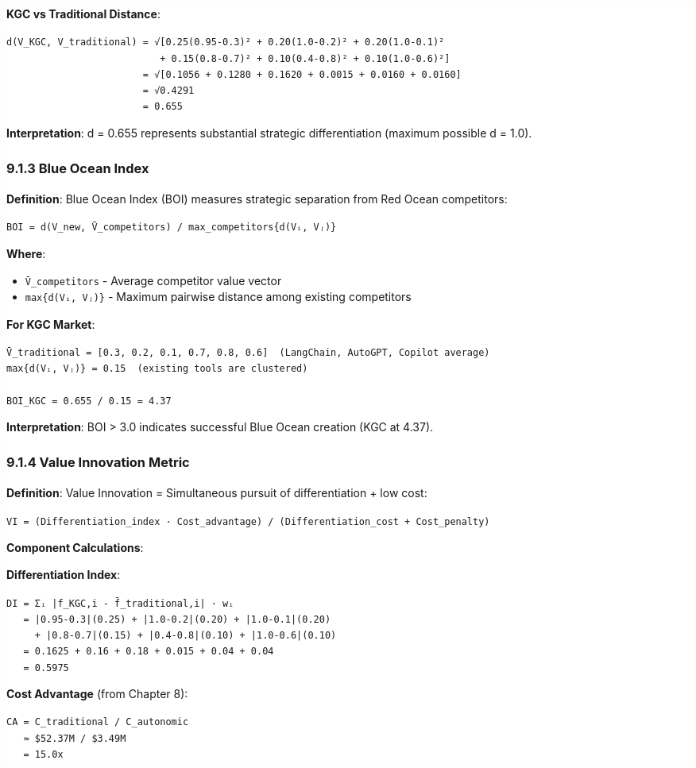 **KGC vs Traditional Distance**:
```
d(V_KGC, V_traditional) = √[0.25(0.95-0.3)² + 0.20(1.0-0.2)² + 0.20(1.0-0.1)²
                           + 0.15(0.8-0.7)² + 0.10(0.4-0.8)² + 0.10(1.0-0.6)²]
                        = √[0.1056 + 0.1280 + 0.1620 + 0.0015 + 0.0160 + 0.0160]
                        = √0.4291
                        = 0.655
```

**Interpretation**: d = 0.655 represents substantial strategic differentiation (maximum possible d = 1.0).

### 9.1.3 Blue Ocean Index

**Definition**: Blue Ocean Index (BOI) measures strategic separation from Red Ocean competitors:

```
BOI = d(V_new, V̄_competitors) / max_competitors{d(Vᵢ, Vⱼ)}
```

**Where**:
- `V̄_competitors` - Average competitor value vector
- `max{d(Vᵢ, Vⱼ)}` - Maximum pairwise distance among existing competitors

**For KGC Market**:
```
V̄_traditional = [0.3, 0.2, 0.1, 0.7, 0.8, 0.6]  (LangChain, AutoGPT, Copilot average)
max{d(Vᵢ, Vⱼ)} = 0.15  (existing tools are clustered)

BOI_KGC = 0.655 / 0.15 = 4.37
```

**Interpretation**: BOI > 3.0 indicates successful Blue Ocean creation (KGC at 4.37).

### 9.1.4 Value Innovation Metric

**Definition**: Value Innovation = Simultaneous pursuit of differentiation + low cost:

```
VI = (Differentiation_index · Cost_advantage) / (Differentiation_cost + Cost_penalty)
```

**Component Calculations**:

**Differentiation Index**:
```
DI = Σᵢ |f_KGC,i - f̄_traditional,i| · wᵢ
   = |0.95-0.3|(0.25) + |1.0-0.2|(0.20) + |1.0-0.1|(0.20)
     + |0.8-0.7|(0.15) + |0.4-0.8|(0.10) + |1.0-0.6|(0.10)
   = 0.1625 + 0.16 + 0.18 + 0.015 + 0.04 + 0.04
   = 0.5975
```

**Cost Advantage** (from Chapter 8):
```
CA = C_traditional / C_autonomic
   ≈ $52.37M / $3.49M
   = 15.0x
```
